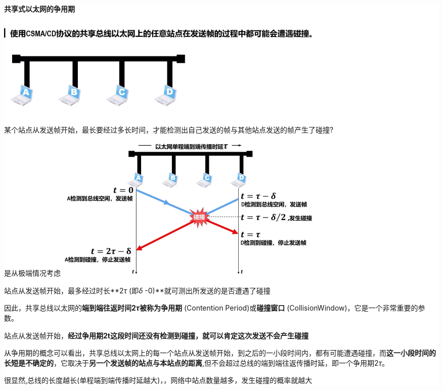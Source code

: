

#### 共享式以太网的争用期

<img src="%E8%AE%A1%E7%AE%97%E6%9C%BA%E7%BD%91%E7%BB%9C.assets/image-20231217212924972.png" alt="image-20231217212924972" style="zoom:67%;" />

某个站点从发送帧开始，最长要经过多长时间，才能检测出自己发送的帧与其他站点发送的帧产生了碰撞?

是从极端情况考虑<img src="%E8%AE%A1%E7%AE%97%E6%9C%BA%E7%BD%91%E7%BB%9C.assets/image-20231217213150478.png" alt="image-20231217213150478" style="zoom: 50%;" />

站点从发送帧开始，最多经过时长**2$\tau$ (即$\delta$ -0)**就可测出所发送的是否遭遇了碰撞

因此，共享总线以太网的**端到端往返时间2$\tau$**被称为**争用期** (Contention Period)或**碰撞窗口** (CollisionWindow)，它是一个非常重要的参数。

站点从发送帧开始，**经过争用期2t这段时间还没有检测到碰撞，就可以肯定这次发送不会产生碰撞**

从争用期的概念可以看出，共享总线以太网上的每一个站点从发送帧开始，到之后的一小段时间内，都有可能遭遇碰撞，而**这一小段时间的长短是不确定的**，它取决于**另一个发送帧的站点与本站点的距离**,但不会超过总线的端到端往返传播时延，即一个争用期2$\tau$。

很显然,总线的长度越长(单程端到端传播时延越大)，，网络中站点数量越多，发生碰撞的概率就越大
